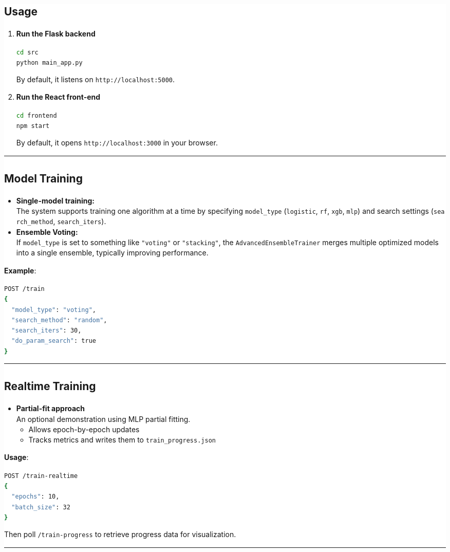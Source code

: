 
## Usage

1. **Run the Flask backend**  
   ```bash
   cd src
   python main_app.py
   ```
   By default, it listens on `http://localhost:5000`.

2. **Run the React front-end**  
   ```bash
   cd frontend
   npm start
   ```
   By default, it opens `http://localhost:3000` in your browser.

---

## Model Training

- **Single-model training:**  
  The system supports training one algorithm at a time by specifying `model_type` (`logistic`, `rf`, `xgb`, `mlp`) and search settings (`search_method`, `search_iters`).
- **Ensemble Voting:**  
  If `model_type` is set to something like `"voting"` or `"stacking"`, the `AdvancedEnsembleTrainer` merges multiple optimized models into a single ensemble, typically improving performance.

**Example**:  
```bash
POST /train
{
  "model_type": "voting",
  "search_method": "random",
  "search_iters": 30,
  "do_param_search": true
}
```

---

## Realtime Training

- **Partial-fit approach**  
  An optional demonstration using MLP partial fitting.  
  - Allows epoch-by-epoch updates  
  - Tracks metrics and writes them to `train_progress.json`  

**Usage**:  
```bash
POST /train-realtime
{
  "epochs": 10,
  "batch_size": 32
}
```
Then poll `/train-progress` to retrieve progress data for visualization.

---